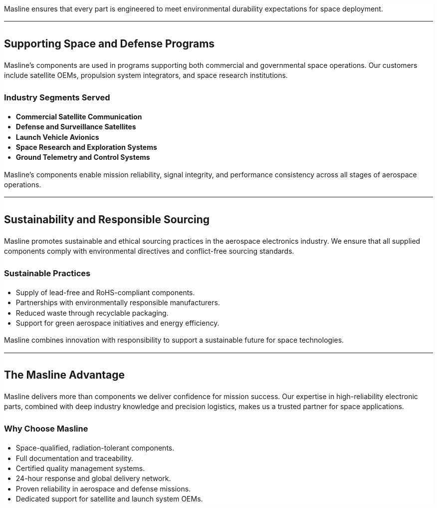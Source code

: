 Masline ensures that every part is engineered to meet environmental durability expectations for space deployment.

---

## Supporting Space and Defense Programs

Masline’s components are used in programs supporting both commercial and governmental space operations. Our customers include satellite OEMs, propulsion system integrators, and space research institutions.

### Industry Segments Served

- **Commercial Satellite Communication**  
- **Defense and Surveillance Satellites**  
- **Launch Vehicle Avionics**  
- **Space Research and Exploration Systems**  
- **Ground Telemetry and Control Systems**  

Masline’s components enable mission reliability, signal integrity, and performance consistency across all stages of aerospace operations.

---

## Sustainability and Responsible Sourcing

Masline promotes sustainable and ethical sourcing practices in the aerospace electronics industry. We ensure that all supplied components comply with environmental directives and conflict-free sourcing standards.

### Sustainable Practices

- Supply of lead-free and RoHS-compliant components.  
- Partnerships with environmentally responsible manufacturers.  
- Reduced waste through recyclable packaging.  
- Support for green aerospace initiatives and energy efficiency.  

Masline combines innovation with responsibility to support a sustainable future for space technologies.

---

## The Masline Advantage

Masline delivers more than components we deliver confidence for mission success. Our expertise in high-reliability electronic parts, combined with deep industry knowledge and precision logistics, makes us a trusted partner for space applications.

### Why Choose Masline

- Space-qualified, radiation-tolerant components.  
- Full documentation and traceability.  
- Certified quality management systems.  
- 24-hour response and global delivery network.  
- Proven reliability in aerospace and defense missions.  
- Dedicated support for satellite and launch system OEMs.  
